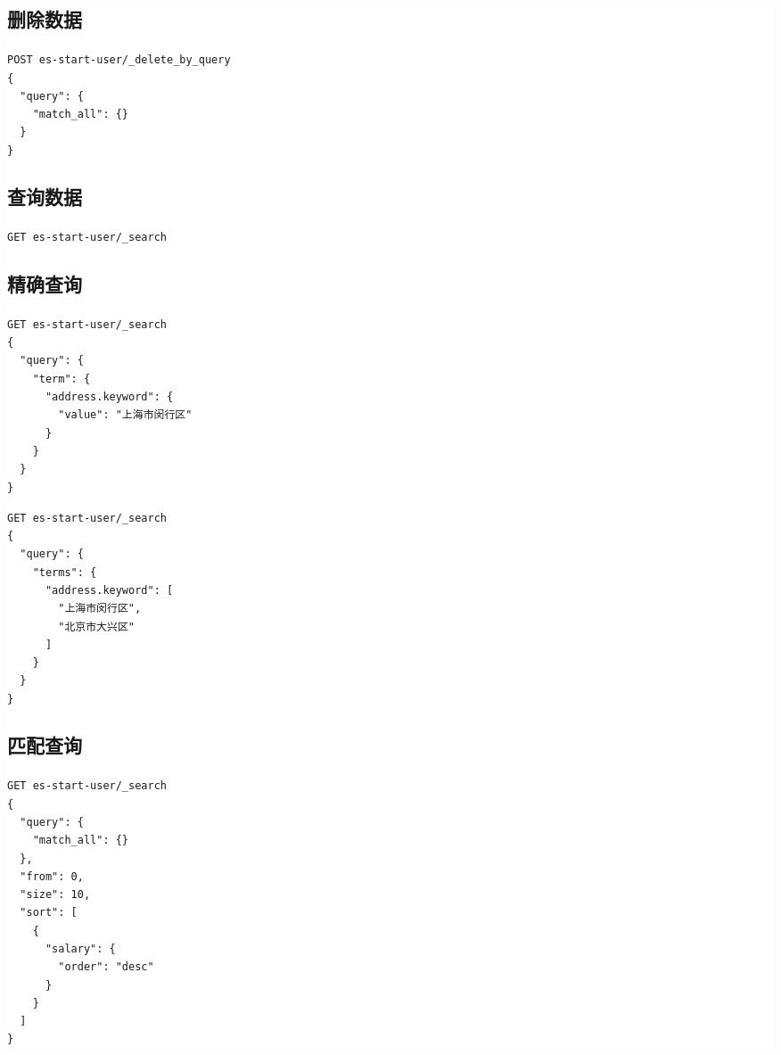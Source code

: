 ## 删除数据

```
POST es-start-user/_delete_by_query
{
  "query": {
    "match_all": {}
  }
}
```

## 查询数据

```
GET es-start-user/_search
```

## 精确查询

```
GET es-start-user/_search
{
  "query": {
    "term": {
      "address.keyword": {
        "value": "上海市闵行区"
      }
    }
  }
}
```

```
GET es-start-user/_search
{
  "query": {
    "terms": {
      "address.keyword": [
        "上海市闵行区",
        "北京市大兴区"
      ]
    }
  }
}
```

## 匹配查询

```
GET es-start-user/_search
{
  "query": {
    "match_all": {}
  },
  "from": 0,
  "size": 10,
  "sort": [
    {
      "salary": {
        "order": "desc"
      }
    }
  ]
}
```